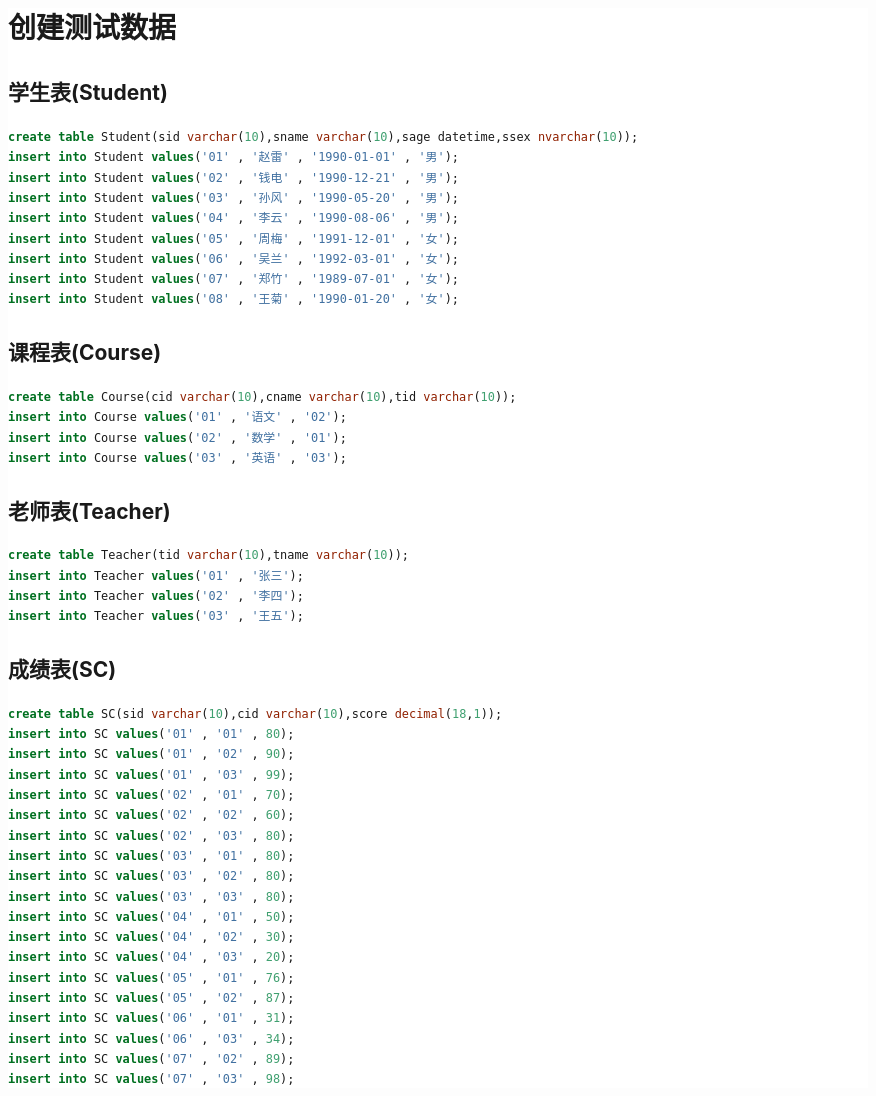 # 创建测试数据

## 学生表(Student)

```sql
create table Student(sid varchar(10),sname varchar(10),sage datetime,ssex nvarchar(10));
insert into Student values('01' , '赵雷' , '1990-01-01' , '男');
insert into Student values('02' , '钱电' , '1990-12-21' , '男');
insert into Student values('03' , '孙风' , '1990-05-20' , '男');
insert into Student values('04' , '李云' , '1990-08-06' , '男');
insert into Student values('05' , '周梅' , '1991-12-01' , '女');
insert into Student values('06' , '吴兰' , '1992-03-01' , '女');
insert into Student values('07' , '郑竹' , '1989-07-01' , '女');
insert into Student values('08' , '王菊' , '1990-01-20' , '女');
```
## 课程表(Course)
```sql
create table Course(cid varchar(10),cname varchar(10),tid varchar(10));
insert into Course values('01' , '语文' , '02');
insert into Course values('02' , '数学' , '01');
insert into Course values('03' , '英语' , '03');
```
## 老师表(Teacher)
```sql
create table Teacher(tid varchar(10),tname varchar(10));
insert into Teacher values('01' , '张三');
insert into Teacher values('02' , '李四');
insert into Teacher values('03' , '王五');
```
## 成绩表(SC)
```sql
create table SC(sid varchar(10),cid varchar(10),score decimal(18,1));
insert into SC values('01' , '01' , 80);
insert into SC values('01' , '02' , 90);
insert into SC values('01' , '03' , 99);
insert into SC values('02' , '01' , 70);
insert into SC values('02' , '02' , 60);
insert into SC values('02' , '03' , 80);
insert into SC values('03' , '01' , 80);
insert into SC values('03' , '02' , 80);
insert into SC values('03' , '03' , 80);
insert into SC values('04' , '01' , 50);
insert into SC values('04' , '02' , 30);
insert into SC values('04' , '03' , 20);
insert into SC values('05' , '01' , 76);
insert into SC values('05' , '02' , 87);
insert into SC values('06' , '01' , 31);
insert into SC values('06' , '03' , 34);
insert into SC values('07' , '02' , 89);
insert into SC values('07' , '03' , 98);
```
